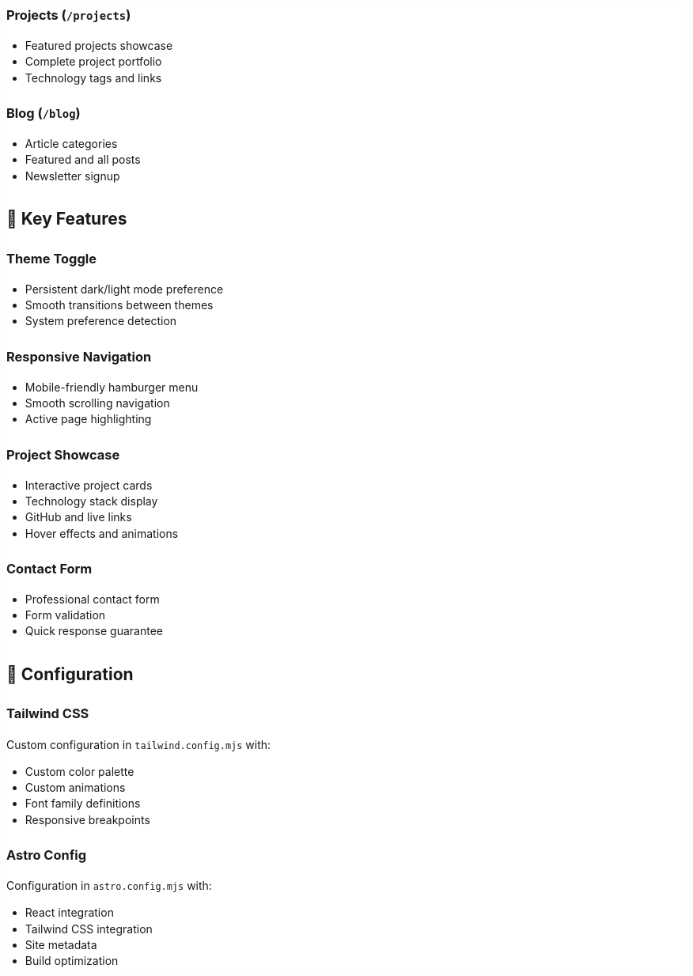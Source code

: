 ### Projects (`/projects`)
- Featured projects showcase
- Complete project portfolio
- Technology tags and links

### Blog (`/blog`)
- Article categories
- Featured and all posts
- Newsletter signup

## 🎯 Key Features

### Theme Toggle
- Persistent dark/light mode preference
- Smooth transitions between themes
- System preference detection

### Responsive Navigation
- Mobile-friendly hamburger menu
- Smooth scrolling navigation
- Active page highlighting

### Project Showcase
- Interactive project cards
- Technology stack display
- GitHub and live links
- Hover effects and animations

### Contact Form
- Professional contact form
- Form validation
- Quick response guarantee

## 🔧 Configuration

### Tailwind CSS
Custom configuration in `tailwind.config.mjs` with:
- Custom color palette
- Custom animations
- Font family definitions
- Responsive breakpoints

### Astro Config
Configuration in `astro.config.mjs` with:
- React integration
- Tailwind CSS integration
- Site metadata
- Build optimization
